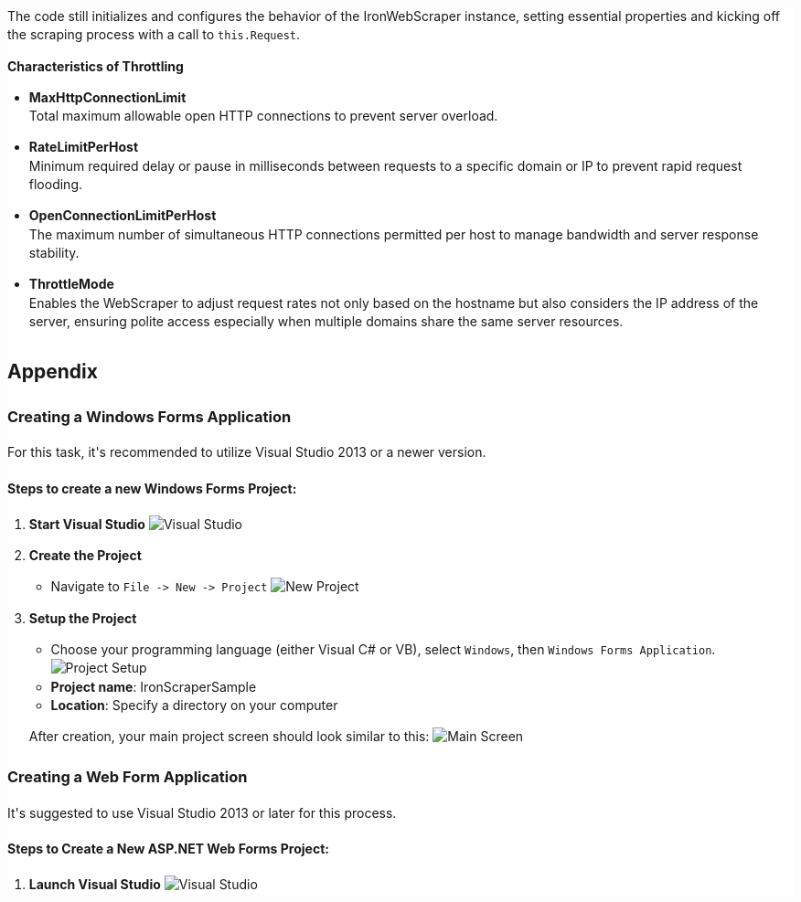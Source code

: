 The code still initializes and configures the behavior of the IronWebScraper instance, setting essential properties and kicking off the scraping process with a call to `this.Request`.

**Characteristics of Throttling**


* **MaxHttpConnectionLimit**<br>Total maximum allowable open HTTP connections to prevent server overload.

* **RateLimitPerHost**<br>Minimum required delay or pause in milliseconds between requests to a specific domain or IP to prevent rapid request flooding.

* **OpenConnectionLimitPerHost**<br>The maximum number of simultaneous HTTP connections permitted per host to manage bandwidth and server response stability.

* **ThrottleMode**<br>Enables the WebScraper to adjust request rates not only based on the hostname but also considers the IP address of the server, ensuring polite access especially when multiple domains share the same server resources.

## Appendix

### Creating a Windows Forms Application

For this task, it's recommended to utilize Visual Studio 2013 or a newer version.

#### Steps to create a new Windows Forms Project:

1. **Start Visual Studio**
   ![Visual Studio](https://ironsoftware.com/img/tutorials/webscraping-in-c-sharp/Enterprise2015.jpg)

2. **Create the Project**
   - Navigate to `File -> New -> Project`
   ![New Project](https://ironsoftware.com/img/tutorials/webscraping-in-c-sharp/FileNewProject.jpg)

3. **Setup the Project**
   - Choose your programming language (either Visual C# or VB), select `Windows`, then `Windows Forms Application`.
   ![Project Setup](https://ironsoftware.com/img/tutorials/webscraping-in-c-sharp/CreateWindowsApp.jpg)
   - **Project name**: IronScraperSample
   - **Location**: Specify a directory on your computer

   After creation, your main project screen should look similar to this:
   ![Main Screen](https://ironsoftware.com/img/tutorials/webscraping-in-c-sharp/WindowsAppMainScreen.jpg)

### Creating a Web Form Application

It's suggested to use Visual Studio 2013 or later for this process.

#### Steps to Create a New ASP.NET Web Forms Project:

1. **Launch Visual Studio**
   ![Visual Studio](https://ironsoftware.com/img/tutorials/webscraping-in-c-sharp/Enterprise2015.jpg)
